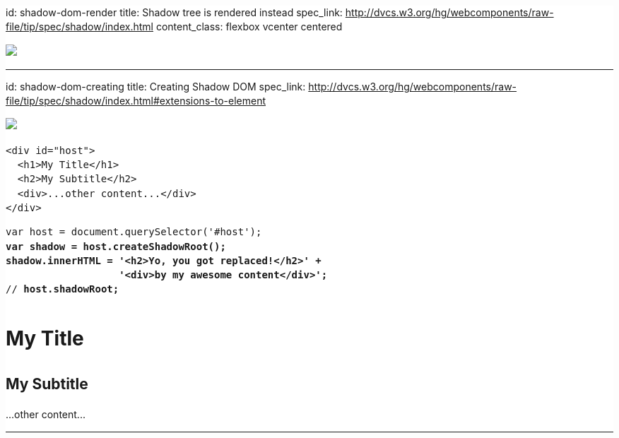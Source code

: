 
id: shadow-dom-render
title: Shadow tree is rendered instead
spec_link: http://dvcs.w3.org/hg/webcomponents/raw-file/tip/spec/shadow/index.html
content_class: flexbox vcenter centered

<img src="images/shadow/shadow-rendering.svg" style="height:100%;">

<div class="devtools" title="click me" alt="click me"></div>

---

id: shadow-dom-creating
title: Creating Shadow DOM
spec_link: http://dvcs.w3.org/hg/webcomponents/raw-file/tip/spec/shadow/index.html#extensions-to-element

<aside class="note">
  <section>
    <img src="images/shadow/shadow-rendering.svg" style="width: 100%;">
  </section>
</aside>

<pre class="prettyprint" data-lang="html">
&lt;div id="host">
  &lt;h1>My Title&lt;/h1>
  &lt;h2>My Subtitle&lt;/h2>
  &lt;div>...other content...&lt;/div>
&lt;/div>
</pre>

<pre class="prettyprint" data-lang="js">
var host = document.querySelector('#host');
<b>var shadow = host.<a data-tooltip-property="createShadowRoot" data-tooltip-support='["webkit"]' data-tooltip-js>createShadowRoot</a>();</b>
<b>shadow.innerHTML = '&lt;h2>Yo, you got replaced!&lt;/h2>' +
                   '&lt;div>by my awesome content&lt;/div>';</b>
// <b>host.<a data-tooltip-property="shadowRoot" data-tooltip-support='["webkit"]' data-tooltip-js data-tooltip-js-property>shadowRoot</a>;</b>
</pre>

<div class="host">
  <h1>My Title</h1>
  <h2>My Subtitle</h2>
  <div>...other content...</div>
</div>

<script>
(function() {
var shadow = document.querySelector('#shadow-dom-creating .host').createShadowRoot();
shadow.innerHTML = '<h2>Yo, you got replaced!</h2>' +
                   '<div>by my awesome content</div>';
})();
</script>

---